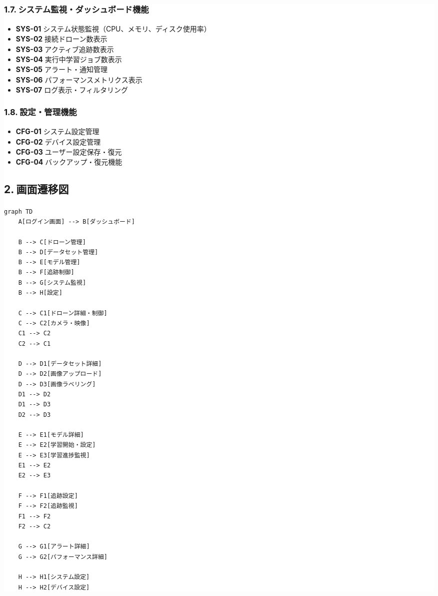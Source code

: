 ### 1.7. システム監視・ダッシュボード機能
- **SYS-01** システム状態監視（CPU、メモリ、ディスク使用率）
- **SYS-02** 接続ドローン数表示
- **SYS-03** アクティブ追跡数表示
- **SYS-04** 実行中学習ジョブ数表示
- **SYS-05** アラート・通知管理
- **SYS-06** パフォーマンスメトリクス表示
- **SYS-07** ログ表示・フィルタリング

### 1.8. 設定・管理機能
- **CFG-01** システム設定管理
- **CFG-02** デバイス設定管理
- **CFG-03** ユーザー設定保存・復元
- **CFG-04** バックアップ・復元機能

## 2. 画面遷移図

```mermaid
graph TD
    A[ログイン画面] --> B[ダッシュボード]
    
    B --> C[ドローン管理]
    B --> D[データセット管理]
    B --> E[モデル管理]
    B --> F[追跡制御]
    B --> G[システム監視]
    B --> H[設定]
    
    C --> C1[ドローン詳細・制御]
    C --> C2[カメラ・映像]
    C1 --> C2
    C2 --> C1
    
    D --> D1[データセット詳細]
    D --> D2[画像アップロード]
    D --> D3[画像ラベリング]
    D1 --> D2
    D1 --> D3
    D2 --> D3
    
    E --> E1[モデル詳細]
    E --> E2[学習開始・設定]
    E --> E3[学習進捗監視]
    E1 --> E2
    E2 --> E3
    
    F --> F1[追跡設定]
    F --> F2[追跡監視]
    F1 --> F2
    F2 --> C2
    
    G --> G1[アラート詳細]
    G --> G2[パフォーマンス詳細]
    
    H --> H1[システム設定]
    H --> H2[デバイス設定]
```
